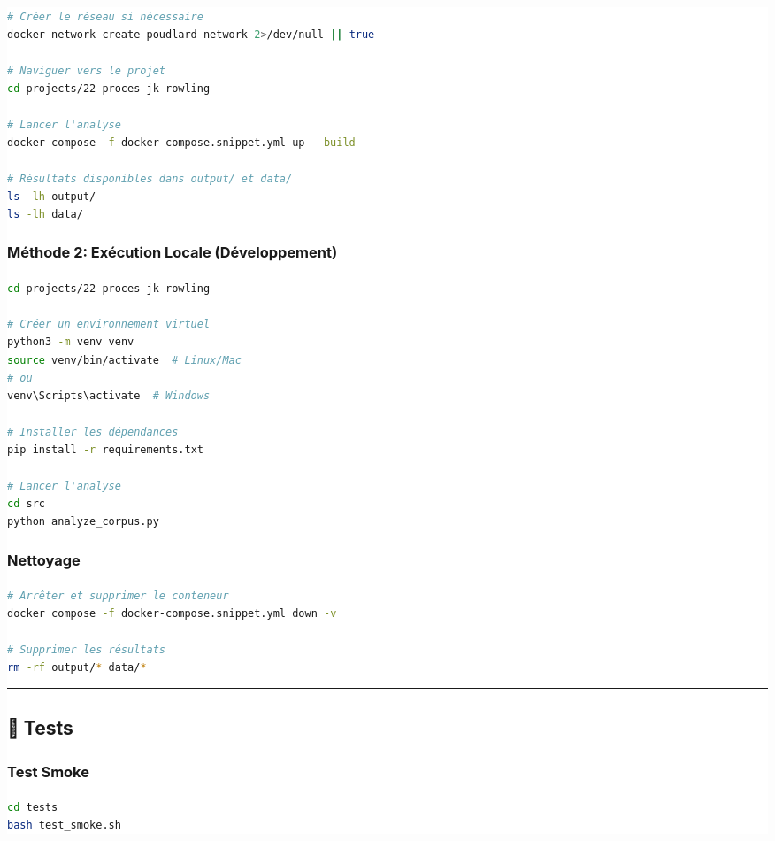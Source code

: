 ```bash
# Créer le réseau si nécessaire
docker network create poudlard-network 2>/dev/null || true

# Naviguer vers le projet
cd projects/22-proces-jk-rowling

# Lancer l'analyse
docker compose -f docker-compose.snippet.yml up --build

# Résultats disponibles dans output/ et data/
ls -lh output/
ls -lh data/
```

### Méthode 2: Exécution Locale (Développement)

```bash
cd projects/22-proces-jk-rowling

# Créer un environnement virtuel
python3 -m venv venv
source venv/bin/activate  # Linux/Mac
# ou
venv\Scripts\activate  # Windows

# Installer les dépendances
pip install -r requirements.txt

# Lancer l'analyse
cd src
python analyze_corpus.py
```

### Nettoyage

```bash
# Arrêter et supprimer le conteneur
docker compose -f docker-compose.snippet.yml down -v

# Supprimer les résultats
rm -rf output/* data/*
```

---

## 🧪 Tests

### Test Smoke

```bash
cd tests
bash test_smoke.sh
```
